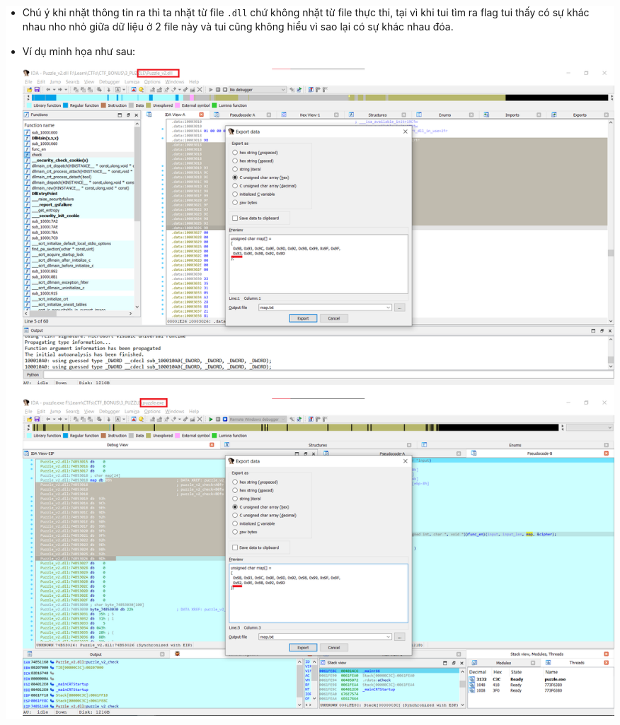 - Chú ý khi nhặt thông tin ra thì ta nhặt từ file `.dll` chứ không nhặt từ file thực thi, tại vì khi tui tìm ra flag tui thấy có sự khác nhau nho nhỏ giữa dữ liệu ở 2 file này và tui cũng không hiểu vì sao lại có sự khác nhau đóa.

- Ví dụ minh họa như sau:

    ![alt text](IMG/3/image-3.png)

    ![alt text](IMG/3/image-4.png)
